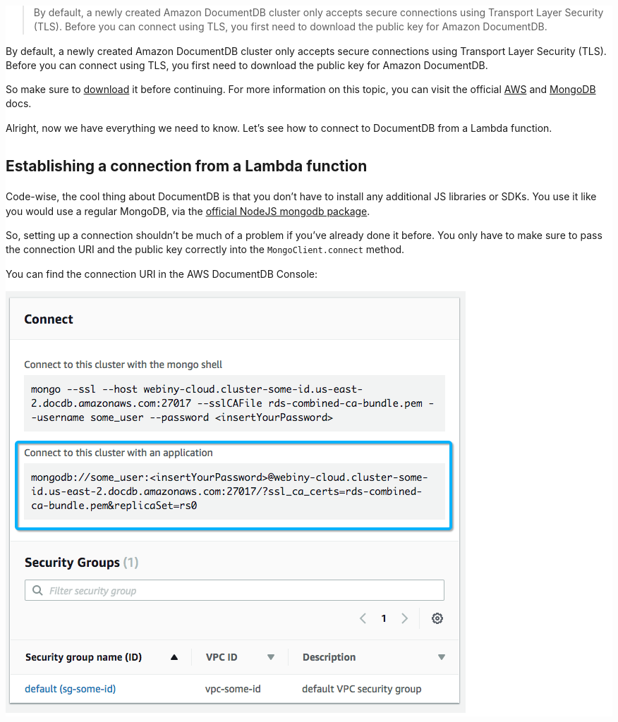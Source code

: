 > By default, a newly created Amazon DocumentDB cluster only accepts secure connections using Transport Layer Security (TLS). Before you can connect using TLS, you first need to download the public key for Amazon DocumentDB.

By default, a newly created Amazon DocumentDB cluster only accepts secure connections using Transport Layer Security (TLS). Before you can connect using TLS, you first need to download the public key for Amazon DocumentDB.

So make sure to [download](https://docs.aws.amazon.com/documentdb/latest/developerguide/getting-started.connect.html) it before continuing. For more information on this topic, you can visit the official [AWS](https://docs.aws.amazon.com/documentdb/latest/developerguide/security.encryption.ssl.html) and [MongoDB](https://docs.mongodb.com/manual/tutorial/configure-ssl/#pem-file) docs.

Alright, now we have everything we need to know. Let’s see how to connect to DocumentDB from a Lambda function.

## Establishing a connection from a Lambda function

Code-wise, the cool thing about DocumentDB is that you don’t have to install any additional JS libraries or SDKs. You use it like you would use a regular MongoDB, via the [official NodeJS mongodb package](https://www.npmjs.com/package/mongodb).

So, setting up a connection shouldn’t be much of a problem if you’ve already done it before. You only have to make sure to pass the connection URI and the public key correctly into the `MongoClient.connect` method.

You can find the connection URI in the AWS DocumentDB Console:

![](./assets/connecting-to-aws-documentdb-from-a-lambda-function-2b666c9e4402/max-1304-14d9nOiaP8kPklY5jKg7IBQ.png)
